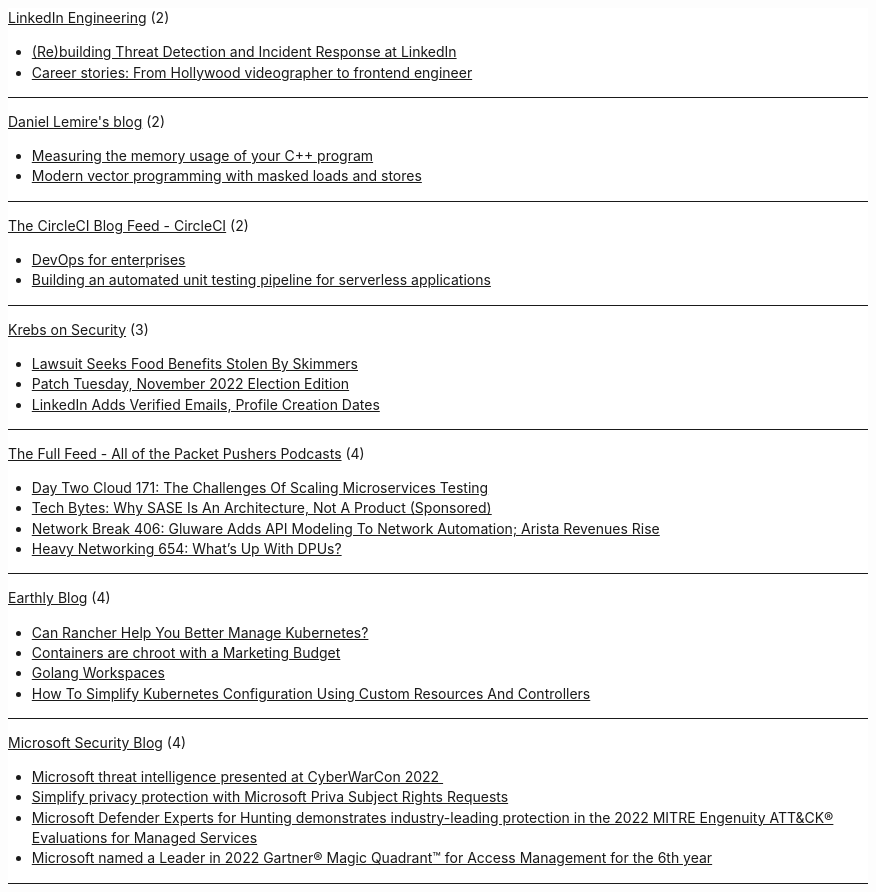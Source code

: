 [LinkedIn Engineering](#cb52061ed8ae25390194f1ad803b1b64) (2)
* [(Re)building Threat Detection and Incident Response at LinkedIn](#2f3d5ec73be6350eb536e3427bc3983b) <a name="toc_2f3d5ec73be6350eb536e3427bc3983b" />
* [Career stories: From Hollywood videographer to frontend engineer](#5e1a08eec38f077276674ca7ede2ea55) <a name="toc_5e1a08eec38f077276674ca7ede2ea55" />
---

[Daniel Lemire&#39;s blog](#a2a068bc6dcce15c7c36f20eedb958ce) (2)
* [Measuring the memory usage of your C&#43;&#43; program](#064da5a87645d2bc2689ea1a121a39c4) <a name="toc_064da5a87645d2bc2689ea1a121a39c4" />
* [Modern vector programming with masked loads and stores](#8b1fa20534216bbde34fe216273c0cab) <a name="toc_8b1fa20534216bbde34fe216273c0cab" />
---

[The CircleCI Blog Feed - CircleCI](#50d99b01755c1e1dd736dceace4f366d) (2)
* [DevOps for enterprises](#d54d48174f34ce18c69936e8d20aa29a) <a name="toc_d54d48174f34ce18c69936e8d20aa29a" />
* [Building an automated unit testing pipeline for serverless applications](#658c97813f618fbb03886b3746b23cab) <a name="toc_658c97813f618fbb03886b3746b23cab" />
---

[Krebs on Security](#0087b1e887569e18d0ddfd306f3b65dc) (3)
* [Lawsuit Seeks Food Benefits Stolen By Skimmers](#0cf70a957a56f036e8c65a163fdc0c2e) <a name="toc_0cf70a957a56f036e8c65a163fdc0c2e" />
* [Patch Tuesday, November 2022 Election Edition](#e910a9996e07e6c63e0c32d6520d0f25) <a name="toc_e910a9996e07e6c63e0c32d6520d0f25" />
* [LinkedIn Adds Verified Emails, Profile Creation Dates](#b06013f94a80517459ccae938ddf3912) <a name="toc_b06013f94a80517459ccae938ddf3912" />
---

[The Full Feed - All of the Packet Pushers Podcasts](#408248d16a6406ec9a3f6c12fdef70f5) (4)
* [Day Two Cloud 171: The Challenges Of Scaling Microservices Testing](#d0d74cc4585b1fa34d053ec3f87b1c98) <a name="toc_d0d74cc4585b1fa34d053ec3f87b1c98" />
* [Tech Bytes: Why SASE Is An Architecture, Not A Product (Sponsored)](#69ec4e8d283be9552e40a0b786d9bbf5) <a name="toc_69ec4e8d283be9552e40a0b786d9bbf5" />
* [Network Break 406: Gluware Adds API Modeling To Network Automation; Arista Revenues Rise](#d6e901847430578f732b027996b1d1cd) <a name="toc_d6e901847430578f732b027996b1d1cd" />
* [Heavy Networking 654: What’s Up With DPUs?](#8ded8bc599d35cd2b06f1554b5255a0c) <a name="toc_8ded8bc599d35cd2b06f1554b5255a0c" />
---

[Earthly Blog](#49f2c3822114f6d7d573de39a33aeb71) (4)
* [Can Rancher Help You Better Manage Kubernetes?](#436bed2a067ca3478fe2a758ab8fccf0) <a name="toc_436bed2a067ca3478fe2a758ab8fccf0" />
* [Containers are chroot with a Marketing Budget](#3109f243dda0d72eef18e0efba8ec72b) <a name="toc_3109f243dda0d72eef18e0efba8ec72b" />
* [Golang Workspaces](#101c0c4ed4e8a297b3c52445dac8a80e) <a name="toc_101c0c4ed4e8a297b3c52445dac8a80e" />
* [How To Simplify Kubernetes Configuration Using Custom Resources And Controllers](#71e06aecd6507c4f33fb091455f864d1) <a name="toc_71e06aecd6507c4f33fb091455f864d1" />
---

[Microsoft Security Blog](#31a7029073bb5a0d382e40b15d11d1cd) (4)
* [Microsoft threat intelligence presented at CyberWarCon 2022 ](#dea638de26515465ad93e435e42c971c) <a name="toc_dea638de26515465ad93e435e42c971c" />
* [Simplify privacy protection with Microsoft Priva Subject Rights Requests](#45f06a524981be84169405e07cd76999) <a name="toc_45f06a524981be84169405e07cd76999" />
* [Microsoft Defender Experts for Hunting demonstrates industry-leading protection in the 2022 MITRE Engenuity ATT&amp;CK® Evaluations for Managed Services](#25a448b0303f2f8cad4d6bc71c294c7f) <a name="toc_25a448b0303f2f8cad4d6bc71c294c7f" />
* [Microsoft named a Leader in 2022 Gartner® Magic Quadrant™ for Access Management for the 6th year](#3f30acaa360b7d72c8a5e2209225c289) <a name="toc_3f30acaa360b7d72c8a5e2209225c289" />
---
